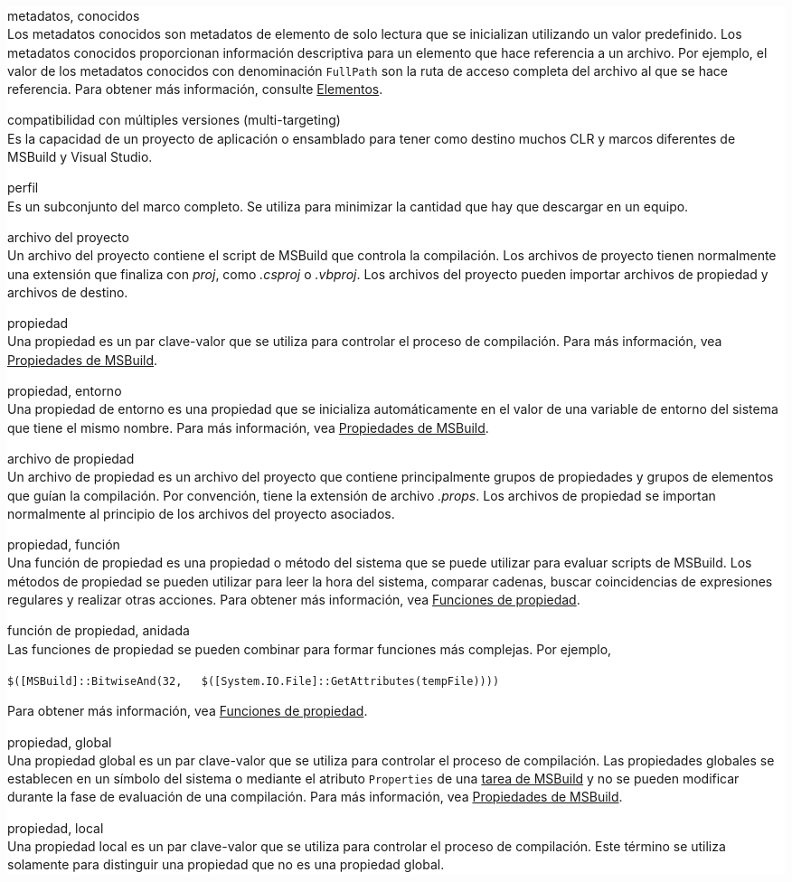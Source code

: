  metadatos, conocidos  
 Los metadatos conocidos son metadatos de elemento de solo lectura que se inicializan utilizando un valor predefinido. Los metadatos conocidos proporcionan información descriptiva para un elemento que hace referencia a un archivo. Por ejemplo, el valor de los metadatos conocidos con denominación `FullPath` son la ruta de acceso completa del archivo al que se hace referencia. Para obtener más información, consulte [Elementos](../msbuild/msbuild-items.md).  
  
 compatibilidad con múltiples versiones (multi-targeting)  
 Es la capacidad de un proyecto de aplicación o ensamblado para tener como destino muchos CLR y marcos diferentes de MSBuild y Visual Studio.  
  
 perfil  
 Es un subconjunto del marco completo. Se utiliza para minimizar la cantidad que hay que descargar en un equipo.  
  
 archivo del proyecto  
 Un archivo del proyecto contiene el script de MSBuild que controla la compilación. Los archivos de proyecto tienen normalmente una extensión que finaliza con *proj*, como *.csproj* o *.vbproj*. Los archivos del proyecto pueden importar archivos de propiedad y archivos de destino.  
  
 propiedad  
 Una propiedad es un par clave-valor que se utiliza para controlar el proceso de compilación. Para más información, vea [Propiedades de MSBuild](../msbuild/msbuild-properties.md).  
  
 propiedad, entorno  
 Una propiedad de entorno es una propiedad que se inicializa automáticamente en el valor de una variable de entorno del sistema que tiene el mismo nombre. Para más información, vea [Propiedades de MSBuild](../msbuild/msbuild-properties.md).  
  
 archivo de propiedad  
 Un archivo de propiedad es un archivo del proyecto que contiene principalmente grupos de propiedades y grupos de elementos que guían la compilación. Por convención, tiene la extensión de archivo *.props*. Los archivos de propiedad se importan normalmente al principio de los archivos del proyecto asociados.  
  
 propiedad, función  
 Una función de propiedad es una propiedad o método del sistema que se puede utilizar para evaluar scripts de MSBuild. Los métodos de propiedad se pueden utilizar para leer la hora del sistema, comparar cadenas, buscar coincidencias de expresiones regulares y realizar otras acciones. Para obtener más información, vea [Funciones de propiedad](../msbuild/property-functions.md).  
  
 función de propiedad, anidada  
 Las funciones de propiedad se pueden combinar para formar funciones más complejas. Por ejemplo,  
  
 `$([MSBuild]::BitwiseAnd(32,   $([System.IO.File]::GetAttributes(tempFile))))`  
  
 Para obtener más información, vea [Funciones de propiedad](../msbuild/property-functions.md).  
  
 propiedad, global  
 Una propiedad global es un par clave-valor que se utiliza para controlar el proceso de compilación. Las propiedades globales se establecen en un símbolo del sistema o mediante el atributo `Properties` de una [tarea de MSBuild](../msbuild/msbuild-task.md) y no se pueden modificar durante la fase de evaluación de una compilación. Para más información, vea [Propiedades de MSBuild](../msbuild/msbuild-properties.md).  
  
 propiedad, local  
 Una propiedad local es un par clave-valor que se utiliza para controlar el proceso de compilación. Este término se utiliza solamente para distinguir una propiedad que no es una propiedad global.  
  